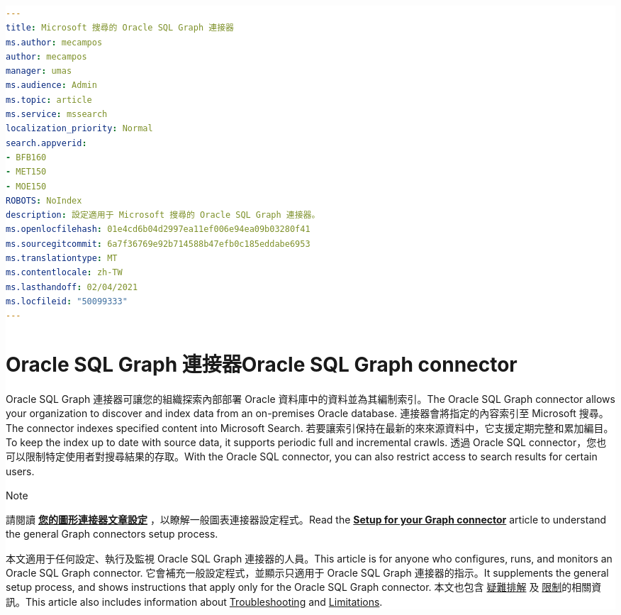 ```yaml
---
title: Microsoft 搜尋的 Oracle SQL Graph 連接器
ms.author: mecampos
author: mecampos
manager: umas
ms.audience: Admin
ms.topic: article
ms.service: mssearch
localization_priority: Normal
search.appverid:
- BFB160
- MET150
- MOE150
ROBOTS: NoIndex
description: 設定適用于 Microsoft 搜尋的 Oracle SQL Graph 連接器。
ms.openlocfilehash: 01e4cd6b04d2997ea11ef006e94ea09b03280f41
ms.sourcegitcommit: 6a7f36769e92b714588b47efb0c185eddabe6953
ms.translationtype: MT
ms.contentlocale: zh-TW
ms.lasthandoff: 02/04/2021
ms.locfileid: "50099333"
---
```



# <a name="oracle-sql-graph-connector"></a><span data-ttu-id="d8b35-103">Oracle SQL Graph 連接器</span><span class="sxs-lookup"><span data-stu-id="d8b35-103">Oracle SQL Graph connector</span></span>

<span data-ttu-id="d8b35-104">Oracle SQL Graph 連接器可讓您的組織探索內部部署 Oracle 資料庫中的資料並為其編制索引。</span><span class="sxs-lookup"><span data-stu-id="d8b35-104">The Oracle SQL Graph connector allows your organization to discover and index data from an on-premises Oracle database.</span></span> <span data-ttu-id="d8b35-105">連接器會將指定的內容索引至 Microsoft 搜尋。</span><span class="sxs-lookup"><span data-stu-id="d8b35-105">The connector indexes specified content into Microsoft Search.</span></span> <span data-ttu-id="d8b35-106">若要讓索引保持在最新的來來源資料中，它支援定期完整和累加編目。</span><span class="sxs-lookup"><span data-stu-id="d8b35-106">To keep the index up to date with source data, it supports periodic full and incremental crawls.</span></span> <span data-ttu-id="d8b35-107">透過 Oracle SQL connector，您也可以限制特定使用者對搜尋結果的存取。</span><span class="sxs-lookup"><span data-stu-id="d8b35-107">With the Oracle SQL connector, you can also restrict access to search results for certain users.</span></span>

> [!NOTE]
> <span data-ttu-id="d8b35-108">請閱讀 [**您的圖形連接器文章設定**](configure-connector.md) ，以瞭解一般圖表連接器設定程式。</span><span class="sxs-lookup"><span data-stu-id="d8b35-108">Read the [**Setup for your Graph connector**](configure-connector.md) article to understand the general Graph connectors setup process.</span></span>

<span data-ttu-id="d8b35-109">本文適用于任何設定、執行及監視 Oracle SQL Graph 連接器的人員。</span><span class="sxs-lookup"><span data-stu-id="d8b35-109">This article is for anyone who configures, runs, and monitors an Oracle SQL Graph connector.</span></span> <span data-ttu-id="d8b35-110">它會補充一般設定程式，並顯示只適用于 Oracle SQL Graph 連接器的指示。</span><span class="sxs-lookup"><span data-stu-id="d8b35-110">It supplements the general setup process, and shows instructions that apply only for the Oracle SQL Graph connector.</span></span> <span data-ttu-id="d8b35-111">本文也包含 [疑難排解](#troubleshooting) 及 [限制](#limitations)的相關資訊。</span><span class="sxs-lookup"><span data-stu-id="d8b35-111">This article also includes information about [Troubleshooting](#troubleshooting) and [Limitations](#limitations).</span></span>
